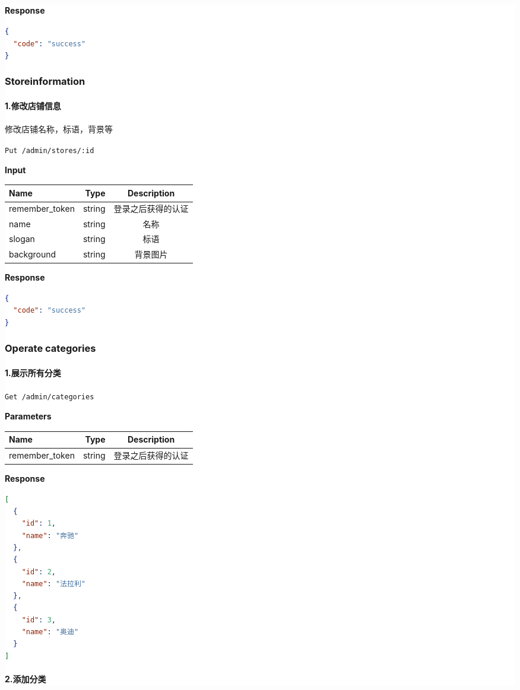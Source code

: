 **Response**
```json
{
  "code": "success"
}
```


### Storeinformation
#### 1.修改店铺信息
修改店铺名称，标语，背景等

    Put /admin/stores/:id
  
 **Input** 
 
| Name      |     Type |   Description   |
| :-------- | --------:| :------: |
| remember_token    |   string |  登录之后获得的认证  |
| name    |   string |   名称  |
| slogan    |   string |  标语  |
| background    |   string |  背景图片  |

**Response**
```json
{
  "code": "success"
}
```
### Operate categories
#### 1.展示所有分类

    Get /admin/categories
    
**Parameters**

| Name      |     Type |   Description   |
| :-------- | --------:| :------: |
| remember_token    |   string |  登录之后获得的认证  |

**Response**
```json
[
  {
    "id": 1,
    "name": "奔驰"
  },
  {
    "id": 2,
    "name": "法拉利"
  },
  {
    "id": 3,
    "name": "奥迪"
  }
]
```
#### 2.添加分类
